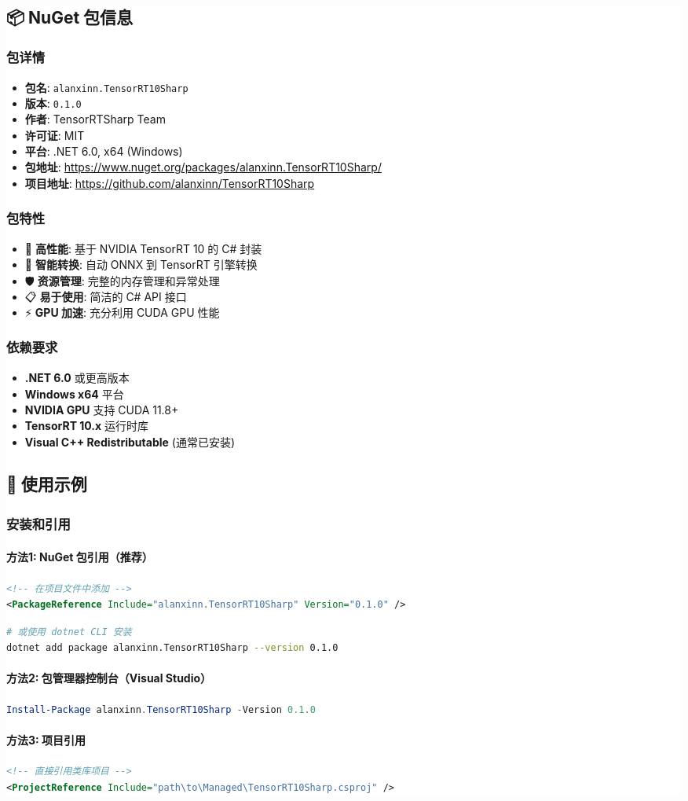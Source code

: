 ## 📦 NuGet 包信息

### 包详情
- **包名**: `alanxinn.TensorRT10Sharp`
- **版本**: `0.1.0`
- **作者**: TensorRTSharp Team
- **许可证**: MIT
- **平台**: .NET 6.0, x64 (Windows)
- **包地址**: https://www.nuget.org/packages/alanxinn.TensorRT10Sharp/
- **项目地址**: https://github.com/alanxinn/TensorRT10Sharp

### 包特性
- 🚀 **高性能**: 基于 NVIDIA TensorRT 10 的 C# 封装
- 🔄 **智能转换**: 自动 ONNX 到 TensorRT 引擎转换
- 🛡️ **资源管理**: 完整的内存管理和异常处理
- 📋 **易于使用**: 简洁的 C# API 接口
- ⚡ **GPU 加速**: 充分利用 CUDA GPU 性能

### 依赖要求
- **.NET 6.0** 或更高版本
- **Windows x64** 平台
- **NVIDIA GPU** 支持 CUDA 11.8+
- **TensorRT 10.x** 运行时库
- **Visual C++ Redistributable** (通常已安装)

## 📖 使用示例

### 安装和引用

#### 方法1: NuGet 包引用（推荐）
```xml
<!-- 在项目文件中添加 -->
<PackageReference Include="alanxinn.TensorRT10Sharp" Version="0.1.0" />
```

```bash
# 或使用 dotnet CLI 安装
dotnet add package alanxinn.TensorRT10Sharp --version 0.1.0
```

#### 方法2: 包管理器控制台（Visual Studio）
```powershell
Install-Package alanxinn.TensorRT10Sharp -Version 0.1.0
```

#### 方法3: 项目引用
```xml
<!-- 直接引用类库项目 -->
<ProjectReference Include="path\to\Managed\TensorRT10Sharp.csproj" />
```
